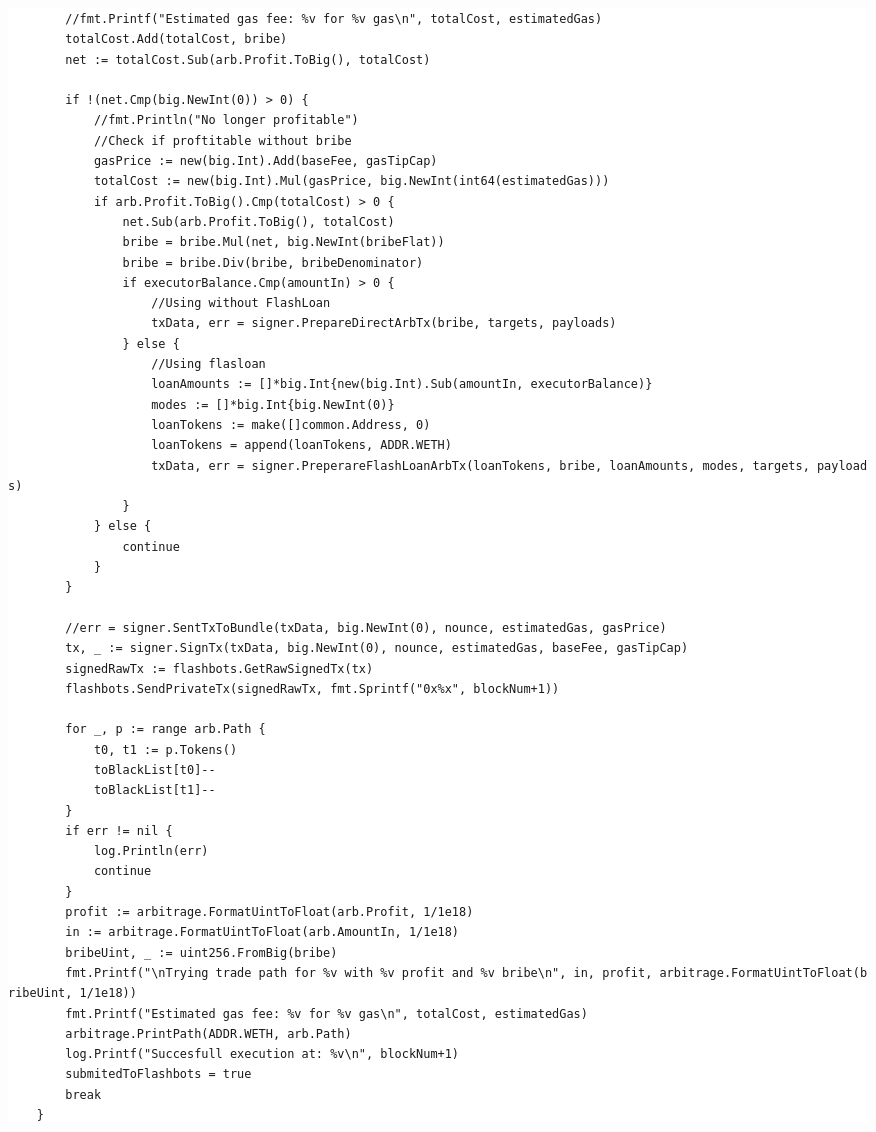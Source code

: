 			//fmt.Printf("Estimated gas fee: %v for %v gas\n", totalCost, estimatedGas)
			totalCost.Add(totalCost, bribe)
			net := totalCost.Sub(arb.Profit.ToBig(), totalCost)

			if !(net.Cmp(big.NewInt(0)) > 0) {
				//fmt.Println("No longer profitable")
				//Check if proftitable without bribe
				gasPrice := new(big.Int).Add(baseFee, gasTipCap)
				totalCost := new(big.Int).Mul(gasPrice, big.NewInt(int64(estimatedGas)))
				if arb.Profit.ToBig().Cmp(totalCost) > 0 {
					net.Sub(arb.Profit.ToBig(), totalCost)
					bribe = bribe.Mul(net, big.NewInt(bribeFlat))
					bribe = bribe.Div(bribe, bribeDenominator)
					if executorBalance.Cmp(amountIn) > 0 {
						//Using without FlashLoan
						txData, err = signer.PrepareDirectArbTx(bribe, targets, payloads)
					} else {
						//Using flasloan
						loanAmounts := []*big.Int{new(big.Int).Sub(amountIn, executorBalance)}
						modes := []*big.Int{big.NewInt(0)}
						loanTokens := make([]common.Address, 0)
						loanTokens = append(loanTokens, ADDR.WETH)
						txData, err = signer.PreperareFlashLoanArbTx(loanTokens, bribe, loanAmounts, modes, targets, payloads)
					}
				} else {
					continue
				}
			}

			//err = signer.SentTxToBundle(txData, big.NewInt(0), nounce, estimatedGas, gasPrice)
			tx, _ := signer.SignTx(txData, big.NewInt(0), nounce, estimatedGas, baseFee, gasTipCap)
			signedRawTx := flashbots.GetRawSignedTx(tx)
			flashbots.SendPrivateTx(signedRawTx, fmt.Sprintf("0x%x", blockNum+1))

			for _, p := range arb.Path {
				t0, t1 := p.Tokens()
				toBlackList[t0]--
				toBlackList[t1]--
			}
			if err != nil {
				log.Println(err)
				continue
			}
			profit := arbitrage.FormatUintToFloat(arb.Profit, 1/1e18)
			in := arbitrage.FormatUintToFloat(arb.AmountIn, 1/1e18)
			bribeUint, _ := uint256.FromBig(bribe)
			fmt.Printf("\nTrying trade path for %v with %v profit and %v bribe\n", in, profit, arbitrage.FormatUintToFloat(bribeUint, 1/1e18))
			fmt.Printf("Estimated gas fee: %v for %v gas\n", totalCost, estimatedGas)
			arbitrage.PrintPath(ADDR.WETH, arb.Path)
			log.Printf("Succesfull execution at: %v\n", blockNum+1)
			submitedToFlashbots = true
			break
		}
